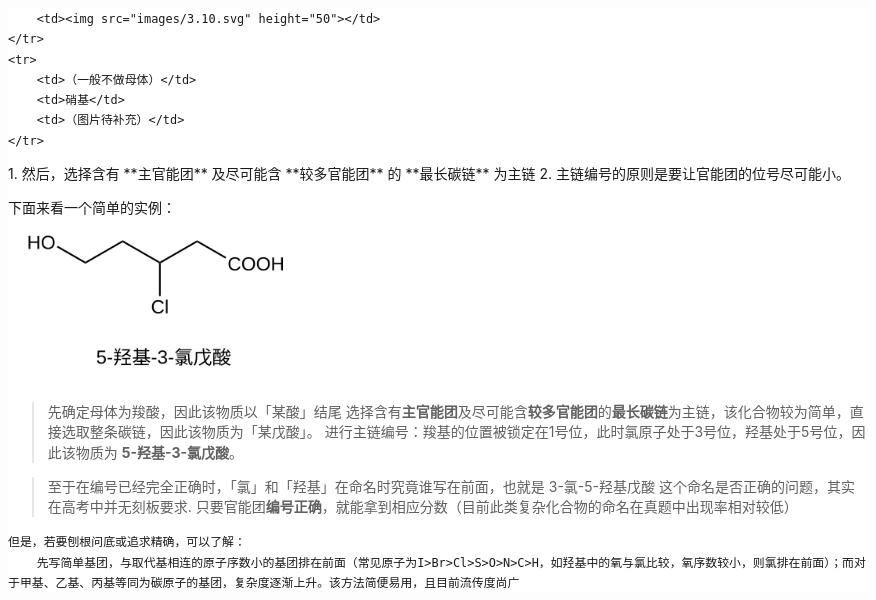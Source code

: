         <td><img src="images/3.10.svg" height="50"></td>
    </tr>
    <tr>
        <td>（一般不做母体）</td>
        <td>硝基</td>
        <td>（图片待补充）</td>
    </tr>
</table>
1. 然后，选择含有 **主官能团** 及尽可能含 **较多官能团** 的 **最长碳链** 为主链
2. 主链编号的原则是要让官能团的位号尽可能小。

下面来看一个简单的实例：

<img title="" src="images/3.20.svg"  height="150" width="300"> 

> 先确定母体为羧酸，因此该物质以「某酸」结尾
> 选择含有**主官能团**及尽可能含**较多官能团**的**最长碳链**为主链，该化合物较为简单，直接选取整条碳链，因此该物质为「某戊酸」。
> 进行主链编号：羧基的位置被锁定在1号位，此时氯原子处于3号位，羟基处于5号位，因此该物质为 **5-羟基-3-氯戊酸**。 

> 至于在编号已经完全正确时，「氯」和「羟基」在命名时究竟谁写在前面，也就是 3-氯-5-羟基戊酸 这个命名是否正确的问题，其实在高考中并无刻板要求.
> 只要官能团**编号正确**，就能拿到相应分数（目前此类复杂化合物的命名在真题中出现率相对较低）

    但是，若要刨根问底或追求精确，可以了解：
    	先写简单基团，与取代基相连的原子序数小的基团排在前面（常见原子为I>Br>Cl>S>O>N>C>H，如羟基中的氧与氯比较，氧序数较小，则氯排在前面）；而对于甲基、乙基、丙基等同为碳原子的基团，复杂度逐渐上升。该方法简便易用，且目前流传度尚广
